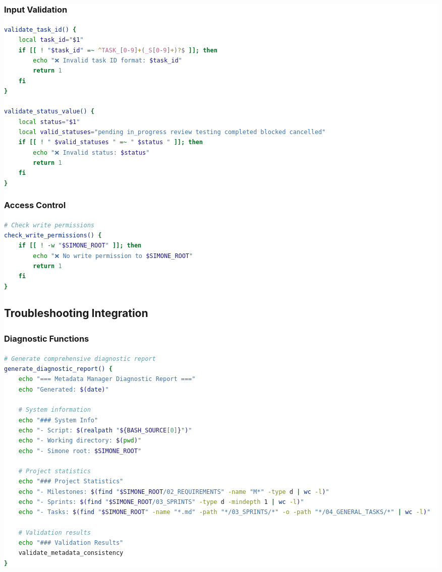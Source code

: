 ### Input Validation
```bash
validate_task_id() {
    local task_id="$1"
    if [[ ! "$task_id" =~ ^TASK_[0-9]+(_S[0-9]+)?$ ]]; then
        echo "❌ Invalid task ID format: $task_id"
        return 1
    fi
}

validate_status_value() {
    local status="$1"
    local valid_statuses="pending in_progress review testing completed blocked cancelled"
    if [[ ! " $valid_statuses " =~ " $status " ]]; then
        echo "❌ Invalid status: $status"
        return 1
    fi
}
```

### Access Control
```bash
# Check write permissions
check_write_permissions() {
    if [[ ! -w "$SIMONE_ROOT" ]]; then
        echo "❌ No write permission to $SIMONE_ROOT"
        return 1
    fi
}
```

## Troubleshooting Integration

### Diagnostic Functions
```bash
# Generate comprehensive diagnostic report
generate_diagnostic_report() {
    echo "=== Metadata Manager Diagnostic Report ==="
    echo "Generated: $(date)"
    
    # System information
    echo "### System Info"
    echo "- Script: $(realpath "${BASH_SOURCE[0]}")"
    echo "- Working directory: $(pwd)"
    echo "- Simone root: $SIMONE_ROOT"
    
    # Project statistics
    echo "### Project Statistics"
    echo "- Milestones: $(find "$SIMONE_ROOT/02_REQUIREMENTS" -name "M*" -type d | wc -l)"
    echo "- Sprints: $(find "$SIMONE_ROOT/03_SPRINTS" -type d -mindepth 1 | wc -l)"
    echo "- Tasks: $(find "$SIMONE_ROOT" -name "*.md" -path "*/03_SPRINTS/*" -o -path "*/04_GENERAL_TASKS/*" | wc -l)"
    
    # Validation results
    echo "### Validation Results"
    validate_metadata_consistency
}
```

